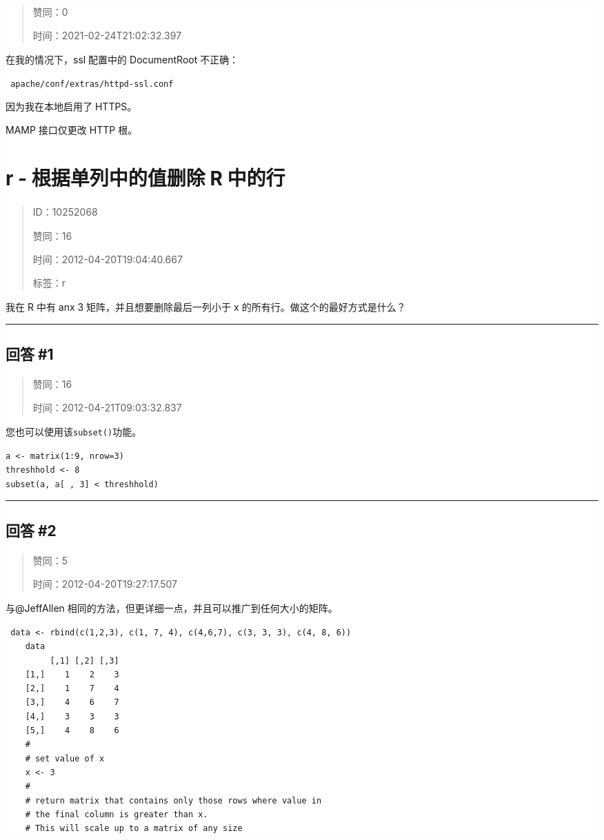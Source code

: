> 赞同：0
> 
> 时间：2021-02-24T21:02:32.397

在我的情况下，ssl 配置中的 DocumentRoot 不正确：

```
 apache/conf/extras/httpd-ssl.conf 
```

因为我在本地启用了 HTTPS。

MAMP 接口仅更改 HTTP 根。

# r - 根据单列中的值删除 R 中的行

> ID：10252068
> 
> 赞同：16
> 
> 时间：2012-04-20T19:04:40.667
> 
> 标签：r

我在 R 中有 anx 3 矩阵，并且想要删除最后一列小于 x 的所有行。做这个的最好方式是什么？

* * *

## 回答 #1

> 赞同：16
> 
> 时间：2012-04-21T09:03:32.837

您也可以使用该`subset()`功能。

```
a <- matrix(1:9, nrow=3)  
threshhold <- 8  
subset(a, a[ , 3] < threshhold) 
```

* * *

## 回答 #2

> 赞同：5
> 
> 时间：2012-04-20T19:27:17.507

与@JeffAllen 相同的方法，但更详细一点，并且可以推广到任何大小的矩阵。

```
 data <- rbind(c(1,2,3), c(1, 7, 4), c(4,6,7), c(3, 3, 3), c(4, 8, 6))
    data
         [,1] [,2] [,3]
    [1,]    1    2    3
    [2,]    1    7    4
    [3,]    4    6    7
    [4,]    3    3    3
    [5,]    4    8    6
    #
    # set value of x
    x <- 3
    # 
    # return matrix that contains only those rows where value in 
    # the final column is greater than x. 
    # This will scale up to a matrix of any size 
```
